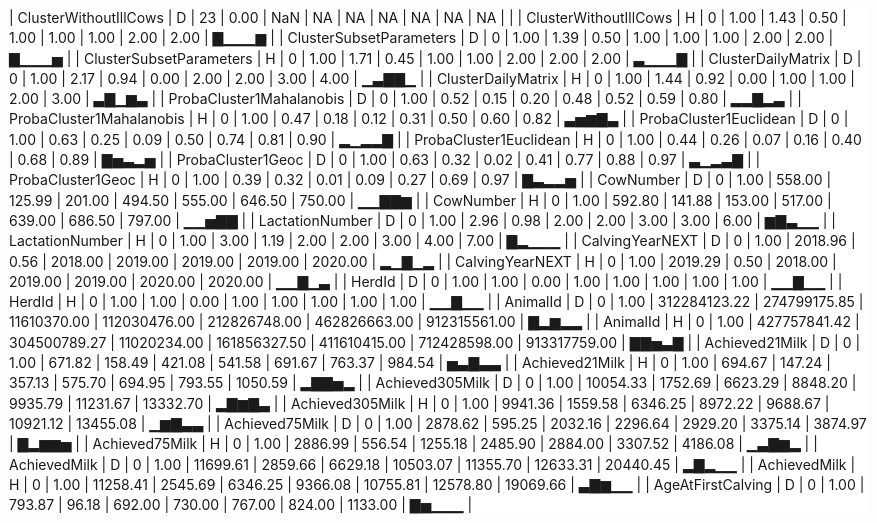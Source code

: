 | ClusterWithoutIllCows       | D        |        23 |          0.00 |           NaN |            NA |          NA |            NA |            NA |            NA |            NA |       |
| ClusterWithoutIllCows       | H        |         0 |          1.00 |          1.43 |          0.50 |        1.00 |          1.00 |          1.00 |          2.00 |          2.00 | ▇▁▁▁▆ |
| ClusterSubsetParameters     | D        |         0 |          1.00 |          1.39 |          0.50 |        1.00 |          1.00 |          1.00 |          2.00 |          2.00 | ▇▁▁▁▅ |
| ClusterSubsetParameters     | H        |         0 |          1.00 |          1.71 |          0.45 |        1.00 |          1.00 |          2.00 |          2.00 |          2.00 | ▃▁▁▁▇ |
| ClusterDailyMatrix          | D        |         0 |          1.00 |          2.17 |          0.94 |        0.00 |          2.00 |          2.00 |          3.00 |          4.00 | ▁▃▇▇▁ |
| ClusterDailyMatrix          | H        |         0 |          1.00 |          1.44 |          0.92 |        0.00 |          1.00 |          1.00 |          2.00 |          3.00 | ▃▇▁▆▃ |
| ProbaCluster1Mahalanobis    | D        |         0 |          1.00 |          0.52 |          0.15 |        0.20 |          0.48 |          0.52 |          0.59 |          0.80 | ▂▂▇▂▃ |
| ProbaCluster1Mahalanobis    | H        |         0 |          1.00 |          0.47 |          0.18 |        0.12 |          0.31 |          0.50 |          0.60 |          0.82 | ▃▅▆▇▃ |
| ProbaCluster1Euclidean      | D        |         0 |          1.00 |          0.63 |          0.25 |        0.09 |          0.50 |          0.74 |          0.81 |          0.90 | ▂▁▂▂▇ |
| ProbaCluster1Euclidean      | H        |         0 |          1.00 |          0.44 |          0.26 |        0.07 |          0.16 |          0.40 |          0.68 |          0.89 | ▇▅▃▂▅ |
| ProbaCluster1Geoc           | D        |         0 |          1.00 |          0.63 |          0.32 |        0.02 |          0.41 |          0.77 |          0.88 |          0.97 | ▃▁▂▃▇ |
| ProbaCluster1Geoc           | H        |         0 |          1.00 |          0.39 |          0.32 |        0.01 |          0.09 |          0.27 |          0.69 |          0.97 | ▇▃▂▂▅ |
| CowNumber                   | D        |         0 |          1.00 |        558.00 |        125.99 |      201.00 |        494.50 |        555.00 |        646.50 |        750.00 | ▁▁▇▇▆ |
| CowNumber                   | H        |         0 |          1.00 |        592.80 |        141.88 |      153.00 |        517.00 |        639.00 |        686.50 |        797.00 | ▁▁▅▇▇ |
| LactationNumber             | D        |         0 |          1.00 |          2.96 |          0.98 |        2.00 |          2.00 |          3.00 |          3.00 |          6.00 | ▆▇▃▁▁ |
| LactationNumber             | H        |         0 |          1.00 |          3.00 |          1.19 |        2.00 |          2.00 |          3.00 |          4.00 |          7.00 | ▇▂▁▁▁ |
| CalvingYearNEXT             | D        |         0 |          1.00 |       2018.96 |          0.56 |     2018.00 |       2019.00 |       2019.00 |       2019.00 |       2020.00 | ▂▁▇▁▂ |
| CalvingYearNEXT             | H        |         0 |          1.00 |       2019.29 |          0.50 |     2018.00 |       2019.00 |       2019.00 |       2020.00 |       2020.00 | ▁▁▇▁▃ |
| HerdId                      | D        |         0 |          1.00 |          1.00 |          0.00 |        1.00 |          1.00 |          1.00 |          1.00 |          1.00 | ▁▁▇▁▁ |
| HerdId                      | H        |         0 |          1.00 |          1.00 |          0.00 |        1.00 |          1.00 |          1.00 |          1.00 |          1.00 | ▁▁▇▁▁ |
| AnimalId                    | D        |         0 |          1.00 | 312284123\.22 | 274799175\.85 | 11610370.00 | 112030476\.00 | 212826748\.00 | 462826663\.00 | 912315561\.00 | ▇▂▆▂▂ |
| AnimalId                    | H        |         0 |          1.00 | 427757841\.42 | 304500789\.27 | 11020234.00 | 161856327\.50 | 411610415\.00 | 712428598\.00 | 913317759\.00 | ▇▇▅▃▇ |
| Achieved21Milk              | D        |         0 |          1.00 |        671.82 |        158.49 |      421.08 |        541.58 |        691.67 |        763.37 |        984.54 | ▅▃▇▃▃ |
| Achieved21Milk              | H        |         0 |          1.00 |        694.67 |        147.24 |      357.13 |        575.70 |        694.95 |        793.55 |       1050.59 | ▂▇▇▅▂ |
| Achieved305Milk             | D        |         0 |          1.00 |      10054.33 |       1752.69 |     6623.29 |       8848.20 |       9935.79 |      11231.67 |      13332.70 | ▂▇▆▇▃ |
| Achieved305Milk             | H        |         0 |          1.00 |       9941.36 |       1559.58 |     6346.25 |       8972.22 |       9688.67 |      10921.12 |      13455.08 | ▁▆▇▃▃ |
| Achieved75Milk              | D        |         0 |          1.00 |       2878.62 |        595.25 |     2032.16 |       2296.64 |       2929.20 |       3375.14 |       3874.97 | ▇▂▆▆▅ |
| Achieved75Milk              | H        |         0 |          1.00 |       2886.99 |        556.54 |     1255.18 |       2485.90 |       2884.00 |       3307.52 |       4186.08 | ▁▃▇▆▂ |
| AchievedMilk                | D        |         0 |          1.00 |      11699.61 |       2859.66 |     6629.18 |      10503.07 |      11355.70 |      12633.31 |      20440.45 | ▂▇▂▁▁ |
| AchievedMilk                | H        |         0 |          1.00 |      11258.41 |       2545.69 |     6346.25 |       9366.08 |      10755.81 |      12578.80 |      19069.66 | ▃▇▆▁▁ |
| AgeAtFirstCalving           | D        |         0 |          1.00 |        793.87 |         96.18 |      692.00 |        730.00 |        767.00 |        824.00 |       1133.00 | ▇▅▁▁▁ |